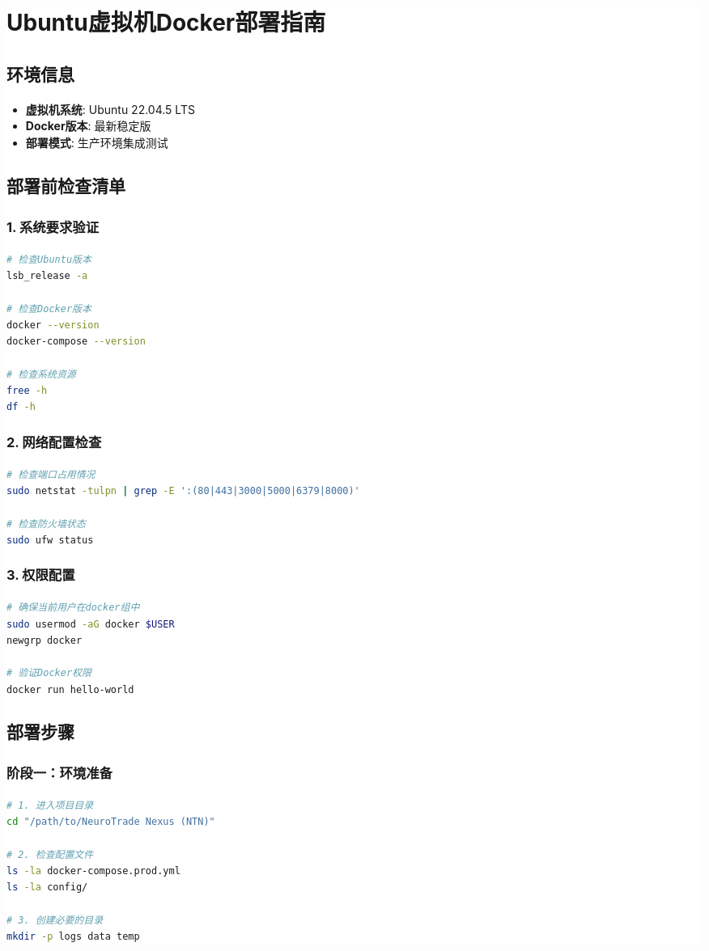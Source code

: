 # Ubuntu虚拟机Docker部署指南

## 环境信息
- **虚拟机系统**: Ubuntu 22.04.5 LTS
- **Docker版本**: 最新稳定版
- **部署模式**: 生产环境集成测试

## 部署前检查清单

### 1. 系统要求验证
```bash
# 检查Ubuntu版本
lsb_release -a

# 检查Docker版本
docker --version
docker-compose --version

# 检查系统资源
free -h
df -h
```

### 2. 网络配置检查
```bash
# 检查端口占用情况
sudo netstat -tulpn | grep -E ':(80|443|3000|5000|6379|8000)'

# 检查防火墙状态
sudo ufw status
```

### 3. 权限配置
```bash
# 确保当前用户在docker组中
sudo usermod -aG docker $USER
newgrp docker

# 验证Docker权限
docker run hello-world
```

## 部署步骤

### 阶段一：环境准备
```bash
# 1. 进入项目目录
cd "/path/to/NeuroTrade Nexus (NTN)"

# 2. 检查配置文件
ls -la docker-compose.prod.yml
ls -la config/

# 3. 创建必要的目录
mkdir -p logs data temp
```
